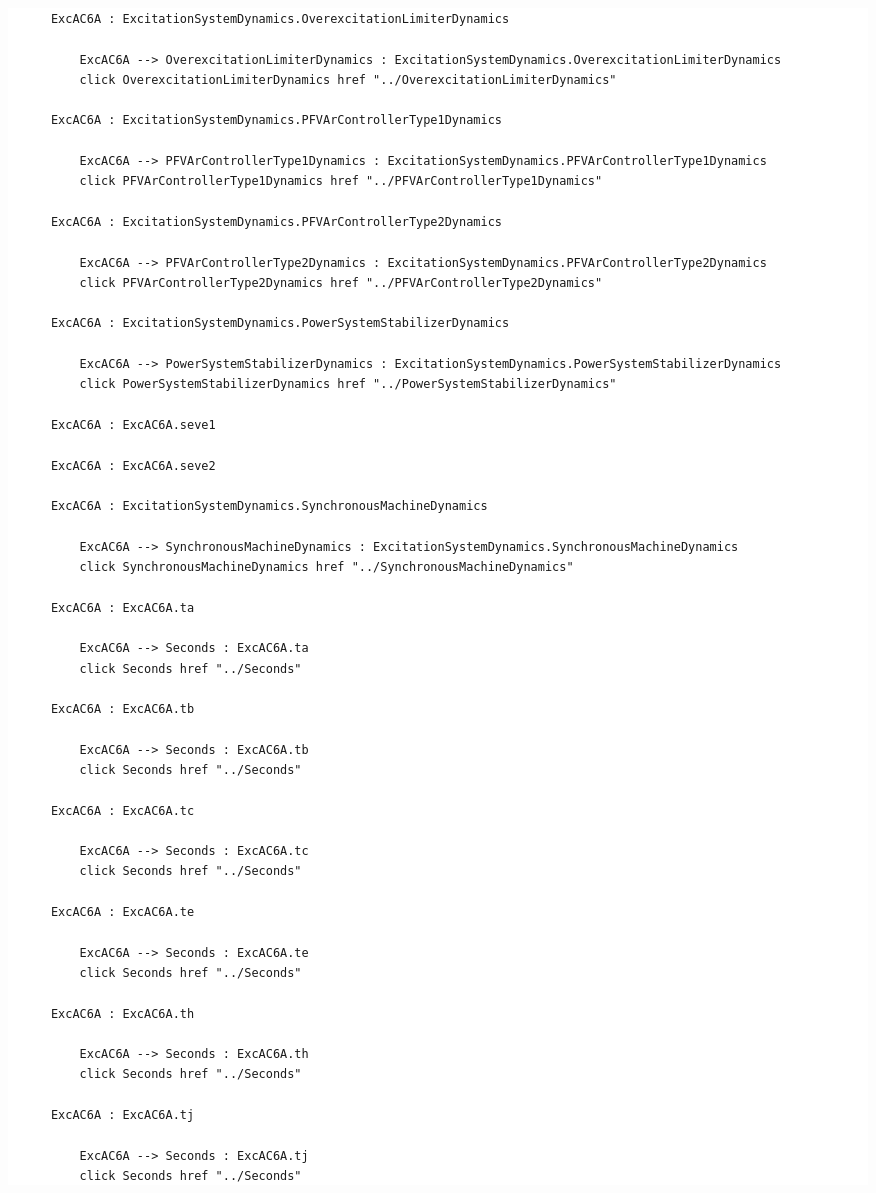 ```mermaid
      ExcAC6A : ExcitationSystemDynamics.OverexcitationLimiterDynamics
        
          ExcAC6A --> OverexcitationLimiterDynamics : ExcitationSystemDynamics.OverexcitationLimiterDynamics
          click OverexcitationLimiterDynamics href "../OverexcitationLimiterDynamics"
        
      ExcAC6A : ExcitationSystemDynamics.PFVArControllerType1Dynamics
        
          ExcAC6A --> PFVArControllerType1Dynamics : ExcitationSystemDynamics.PFVArControllerType1Dynamics
          click PFVArControllerType1Dynamics href "../PFVArControllerType1Dynamics"
        
      ExcAC6A : ExcitationSystemDynamics.PFVArControllerType2Dynamics
        
          ExcAC6A --> PFVArControllerType2Dynamics : ExcitationSystemDynamics.PFVArControllerType2Dynamics
          click PFVArControllerType2Dynamics href "../PFVArControllerType2Dynamics"
        
      ExcAC6A : ExcitationSystemDynamics.PowerSystemStabilizerDynamics
        
          ExcAC6A --> PowerSystemStabilizerDynamics : ExcitationSystemDynamics.PowerSystemStabilizerDynamics
          click PowerSystemStabilizerDynamics href "../PowerSystemStabilizerDynamics"
        
      ExcAC6A : ExcAC6A.seve1
        
      ExcAC6A : ExcAC6A.seve2
        
      ExcAC6A : ExcitationSystemDynamics.SynchronousMachineDynamics
        
          ExcAC6A --> SynchronousMachineDynamics : ExcitationSystemDynamics.SynchronousMachineDynamics
          click SynchronousMachineDynamics href "../SynchronousMachineDynamics"
        
      ExcAC6A : ExcAC6A.ta
        
          ExcAC6A --> Seconds : ExcAC6A.ta
          click Seconds href "../Seconds"
        
      ExcAC6A : ExcAC6A.tb
        
          ExcAC6A --> Seconds : ExcAC6A.tb
          click Seconds href "../Seconds"
        
      ExcAC6A : ExcAC6A.tc
        
          ExcAC6A --> Seconds : ExcAC6A.tc
          click Seconds href "../Seconds"
        
      ExcAC6A : ExcAC6A.te
        
          ExcAC6A --> Seconds : ExcAC6A.te
          click Seconds href "../Seconds"
        
      ExcAC6A : ExcAC6A.th
        
          ExcAC6A --> Seconds : ExcAC6A.th
          click Seconds href "../Seconds"
        
      ExcAC6A : ExcAC6A.tj
        
          ExcAC6A --> Seconds : ExcAC6A.tj
          click Seconds href "../Seconds"
```
